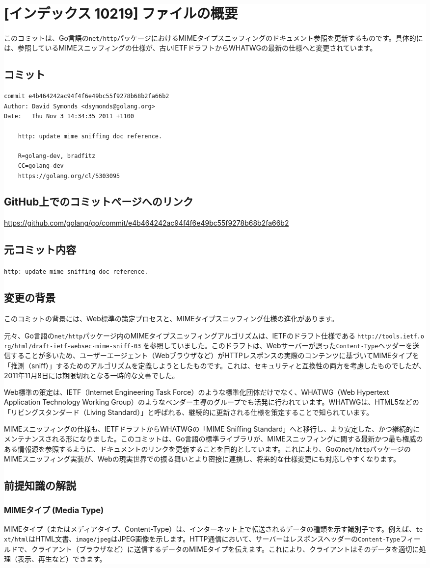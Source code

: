 # [インデックス 10219] ファイルの概要

このコミットは、Go言語の`net/http`パッケージにおけるMIMEタイプスニッフィングのドキュメント参照を更新するものです。具体的には、参照しているMIMEスニッフィングの仕様が、古いIETFドラフトからWHATWGの最新の仕様へと変更されています。

## コミット

```
commit e4b464242ac94f4f6e49bc55f9278b68b2fa66b2
Author: David Symonds <dsymonds@golang.org>
Date:   Thu Nov 3 14:34:35 2011 +1100

    http: update mime sniffing doc reference.
    
    R=golang-dev, bradfitz
    CC=golang-dev
    https://golang.org/cl/5303095
```

## GitHub上でのコミットページへのリンク

https://github.com/golang/go/commit/e4b464242ac94f4f6e49bc55f9278b68b2fa66b2

## 元コミット内容

`http: update mime sniffing doc reference.`

## 変更の背景

このコミットの背景には、Web標準の策定プロセスと、MIMEタイプスニッフィング仕様の進化があります。

元々、Go言語の`net/http`パッケージ内のMIMEタイプスニッフィングアルゴリズムは、IETFのドラフト仕様である `http://tools.ietf.org/html/draft-ietf-websec-mime-sniff-03` を参照していました。このドラフトは、Webサーバーが誤った`Content-Type`ヘッダーを送信することが多いため、ユーザーエージェント（Webブラウザなど）がHTTPレスポンスの実際のコンテンツに基づいてMIMEタイプを「推測（sniff）」するためのアルゴリズムを定義しようとしたものです。これは、セキュリティと互換性の両方を考慮したものでしたが、2011年11月8日には期限切れとなる一時的な文書でした。

Web標準の策定は、IETF（Internet Engineering Task Force）のような標準化団体だけでなく、WHATWG（Web Hypertext Application Technology Working Group）のようなベンダー主導のグループでも活発に行われています。WHATWGは、HTML5などの「リビングスタンダード（Living Standard）」と呼ばれる、継続的に更新される仕様を策定することで知られています。

MIMEスニッフィングの仕様も、IETFドラフトからWHATWGの「MIME Sniffing Standard」へと移行し、より安定した、かつ継続的にメンテナンスされる形になりました。このコミットは、Go言語の標準ライブラリが、MIMEスニッフィングに関する最新かつ最も権威のある情報源を参照するように、ドキュメントのリンクを更新することを目的としています。これにより、Goの`net/http`パッケージのMIMEスニッフィング実装が、Webの現実世界での振る舞いとより密接に連携し、将来的な仕様変更にも対応しやすくなります。

## 前提知識の解説

### MIMEタイプ (Media Type)

MIMEタイプ（またはメディアタイプ、Content-Type）は、インターネット上で転送されるデータの種類を示す識別子です。例えば、`text/html`はHTML文書、`image/jpeg`はJPEG画像を示します。HTTP通信において、サーバーはレスポンスヘッダーの`Content-Type`フィールドで、クライアント（ブラウザなど）に送信するデータのMIMEタイプを伝えます。これにより、クライアントはそのデータを適切に処理（表示、再生など）できます。
